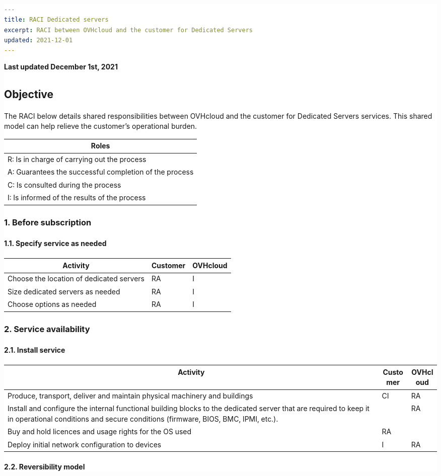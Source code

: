 ```yaml
---
title: RACI Dedicated servers
excerpt: RACI between OVHcloud and the customer for Dedicated Servers
updated: 2021-12-01
---
```


**Last updated December 1st, 2021**

## Objective

The RACI below details shared responsibilities between OVHcloud and the customer for Dedicated Servers services. This shared model can help relieve the customer’s operational burden.

| Roles |
| --- |
| R: Is in charge of carrying out the process |
| A: Guarantees the successful completion of the process |
| C: Is consulted during the process |
| I: Is informed of the results of the process |

### 1. Before subscription

#### 1.1. Specify service as needed

| **Activity** | **Customer** | **OVHcloud** |
| --- | --- | --- |
| Choose the location of dedicated servers | RA | I |
| Size dedicated servers as needed | RA | I |
| Choose options as needed | RA | I |

### 2. Service availability

#### 2.1. Install service

| **Activity** | **Customer** | **OVHcloud** |
| --- | --- | --- |
| Produce, transport, deliver and maintain physical machinery and buildings | CI | RA |
| Install and configure the internal functional building blocks to the dedicated server that are required to keep it in operational conditions and secure conditions (firmware, BIOS, BMC, IPMI, etc.). |  | RA |
| Buy and hold licences and usage rights for the OS used | RA |  |
| Deploy initial network configuration to devices | I | RA |

#### 2.2. Reversibility model
